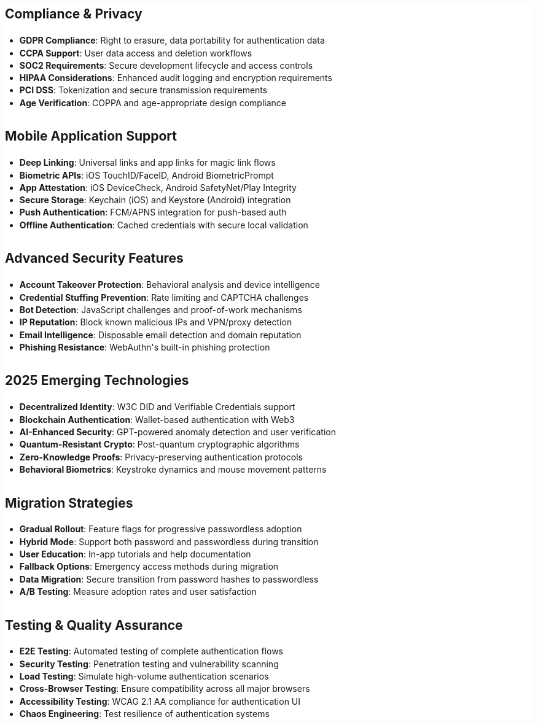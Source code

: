 ## Compliance & Privacy
- **GDPR Compliance**: Right to erasure, data portability for authentication data
- **CCPA Support**: User data access and deletion workflows
- **SOC2 Requirements**: Secure development lifecycle and access controls
- **HIPAA Considerations**: Enhanced audit logging and encryption requirements
- **PCI DSS**: Tokenization and secure transmission requirements
- **Age Verification**: COPPA and age-appropriate design compliance

## Mobile Application Support
- **Deep Linking**: Universal links and app links for magic link flows
- **Biometric APIs**: iOS TouchID/FaceID, Android BiometricPrompt
- **App Attestation**: iOS DeviceCheck, Android SafetyNet/Play Integrity
- **Secure Storage**: Keychain (iOS) and Keystore (Android) integration
- **Push Authentication**: FCM/APNS integration for push-based auth
- **Offline Authentication**: Cached credentials with secure local validation

## Advanced Security Features
- **Account Takeover Protection**: Behavioral analysis and device intelligence
- **Credential Stuffing Prevention**: Rate limiting and CAPTCHA challenges
- **Bot Detection**: JavaScript challenges and proof-of-work mechanisms
- **IP Reputation**: Block known malicious IPs and VPN/proxy detection
- **Email Intelligence**: Disposable email detection and domain reputation
- **Phishing Resistance**: WebAuthn's built-in phishing protection

## 2025 Emerging Technologies
- **Decentralized Identity**: W3C DID and Verifiable Credentials support
- **Blockchain Authentication**: Wallet-based authentication with Web3
- **AI-Enhanced Security**: GPT-powered anomaly detection and user verification
- **Quantum-Resistant Crypto**: Post-quantum cryptographic algorithms
- **Zero-Knowledge Proofs**: Privacy-preserving authentication protocols
- **Behavioral Biometrics**: Keystroke dynamics and mouse movement patterns

## Migration Strategies
- **Gradual Rollout**: Feature flags for progressive passwordless adoption
- **Hybrid Mode**: Support both password and passwordless during transition
- **User Education**: In-app tutorials and help documentation
- **Fallback Options**: Emergency access methods during migration
- **Data Migration**: Secure transition from password hashes to passwordless
- **A/B Testing**: Measure adoption rates and user satisfaction

## Testing & Quality Assurance
- **E2E Testing**: Automated testing of complete authentication flows
- **Security Testing**: Penetration testing and vulnerability scanning
- **Load Testing**: Simulate high-volume authentication scenarios
- **Cross-Browser Testing**: Ensure compatibility across all major browsers
- **Accessibility Testing**: WCAG 2.1 AA compliance for authentication UI
- **Chaos Engineering**: Test resilience of authentication systems
